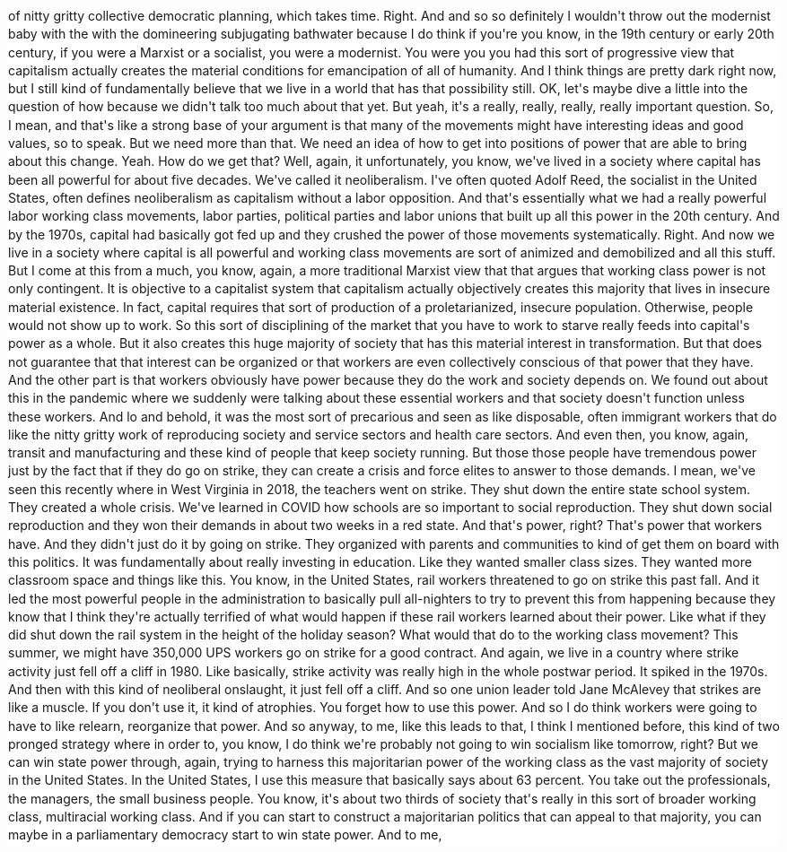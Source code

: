 of nitty gritty collective democratic planning, which takes time. Right. And and so so definitely I wouldn't throw out the modernist baby with the with the domineering subjugating bathwater because I do think if you're you know, in the 19th century or early 20th century, if you were a Marxist or a socialist, you were a modernist. You were you you had this sort of progressive view that capitalism actually creates the material conditions for emancipation of all of humanity. And I think things are pretty dark right now, but I still kind of fundamentally believe that we live in a world that has that possibility still. OK, let's maybe dive a little into the question of how because we didn't talk too much about that yet. But yeah, it's a really, really, really, really important question. So, I mean, and that's like a strong base of your argument is that many of the movements might have interesting ideas and good values, so to speak. But we need more than that. We need an idea of how to get into positions of power that are able to bring about this change. Yeah. How do we get that? Well, again, it unfortunately, you know, we've lived in a society where capital has been all powerful for about five decades. We've called it neoliberalism. I've often quoted Adolf Reed, the socialist in the United States, often defines neoliberalism as capitalism without a labor opposition. And that's essentially what we had a really powerful labor working class movements, labor parties, political parties and labor unions that built up all this power in the 20th century. And by the 1970s, capital had basically got fed up and they crushed the power of those movements systematically. Right. And now we live in a society where capital is all powerful and working class movements are sort of animized and demobilized and all this stuff. But I come at this from a much, you know, again, a more traditional Marxist view that that argues that working class power is not only contingent. It is objective to a capitalist system that capitalism actually objectively creates this majority that lives in insecure material existence. In fact, capital requires that sort of production of a proletarianized, insecure population. Otherwise, people would not show up to work. So this sort of disciplining of the market that you have to work to starve really feeds into capital's power as a whole. But it also creates this huge majority of society that has this material interest in transformation. But that does not guarantee that that interest can be organized or that workers are even collectively conscious of that power that they have. And the other part is that workers obviously have power because they do the work and society depends on. We found out about this in the pandemic where we suddenly were talking about these essential workers and that society doesn't function unless these workers. And lo and behold, it was the most sort of precarious and seen as like disposable, often immigrant workers that do like the nitty gritty work of reproducing society and service sectors and health care sectors. And even then, you know, again, transit and manufacturing and these kind of people that keep society running. But those those people have tremendous power just by the fact that if they do go on strike, they can create a crisis and force elites to answer to those demands. I mean, we've seen this recently where in West Virginia in 2018, the teachers went on strike. They shut down the entire state school system. They created a whole crisis. We've learned in COVID how schools are so important to social reproduction. They shut down social reproduction and they won their demands in about two weeks in a red state. And that's power, right? That's power that workers have. And they didn't just do it by going on strike. They organized with parents and communities to kind of get them on board with this politics. It was fundamentally about really investing in education. Like they wanted smaller class sizes. They wanted more classroom space and things like this. You know, in the United States, rail workers threatened to go on strike this past fall. And it led the most powerful people in the administration to basically pull all-nighters to try to prevent this from happening because they know that I think they're actually terrified of what would happen if these rail workers learned about their power. Like what if they did shut down the rail system in the height of the holiday season? What would that do to the working class movement? This summer, we might have 350,000 UPS workers go on strike for a good contract. And again, we live in a country where strike activity just fell off a cliff in 1980. Like basically, strike activity was really high in the whole postwar period. It spiked in the 1970s. And then with this kind of neoliberal onslaught, it just fell off a cliff. And so one union leader told Jane McAlevey that strikes are like a muscle. If you don't use it, it kind of atrophies. You forget how to use this power. And so I do think workers were going to have to like relearn, reorganize that power. And so anyway, to me, like this leads to that, I think I mentioned before, this kind of two pronged strategy where in order to, you know, I do think we're probably not going to win socialism like tomorrow, right? But we can win state power through, again, trying to harness this majoritarian power of the working class as the vast majority of society in the United States. In the United States, I use this measure that basically says about 63 percent. You take out the professionals, the managers, the small business people. You know, it's about two thirds of society that's really in this sort of broader working class, multiracial working class. And if you can start to construct a majoritarian politics that can appeal to that majority, you can maybe in a parliamentary democracy start to win state power. And to me,
